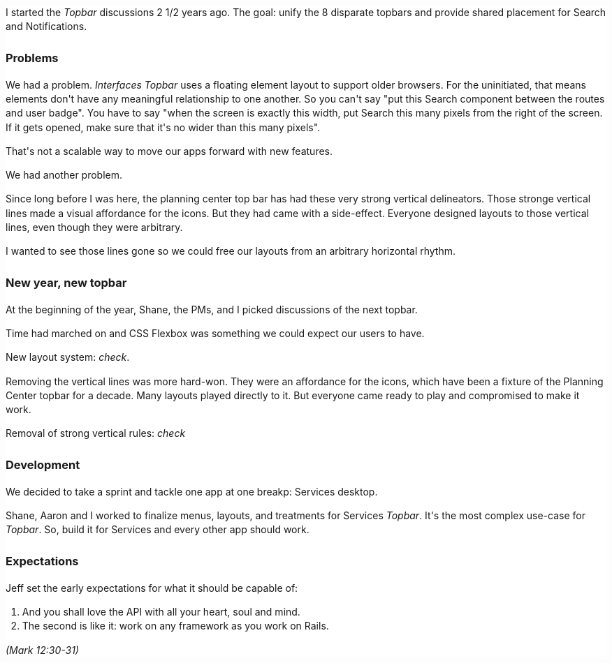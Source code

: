 I started the _Topbar_ discussions 2 1/2 years ago.
The goal: unify the 8 disparate topbars and provide shared placement for Search and Notifications.

### Problems

We had a problem.
_Interfaces Topbar_ uses a floating element layout to support older browsers.
For the uninitiated, that means elements don't have any meaningful relationship to one another.
So you can't say "put this Search component between the routes and user badge".
You have to say "when the screen is exactly this width, put Search this many pixels from the right of the screen. If it gets opened, make sure that it's no wider than this many pixels".

That's not a scalable way to move our apps forward with new features.

We had another problem.

Since long before I was here, the planning center top bar has had these very strong vertical delineators.
Those stronge vertical lines made a visual affordance for the icons.
But they had came with a side-effect.
Everyone designed layouts to those vertical lines,
even though they were arbitrary.

I wanted to see those lines gone so we could free our layouts from an arbitrary horizontal rhythm.

### New year, new topbar

At the beginning of the year, Shane, the PMs, and I picked discussions of the next topbar.

Time had marched on and CSS Flexbox was something we could expect our users to have.

New layout system: _check_.

Removing the vertical lines was more hard-won.
They were an affordance for the icons, which have been a fixture of the Planning Center topbar for a decade.
Many layouts played directly to it.
But everyone came ready to play and compromised to make it work.

Removal of strong vertical rules: _check_

### Development

We decided to take a sprint and tackle one app at one breakp: Services desktop.

Shane, Aaron and I worked to finalize menus, layouts, and treatments for Services _Topbar_.
It's the most complex use-case for _Topbar_.
So, build it for Services and every other app should work.

### Expectations

Jeff set the early expectations for what it should be capable of:

1. And you shall love the API with all your heart, soul and mind.
1. The second is like it: work on any framework as you work on Rails.

_(Mark 12:30-31)_
